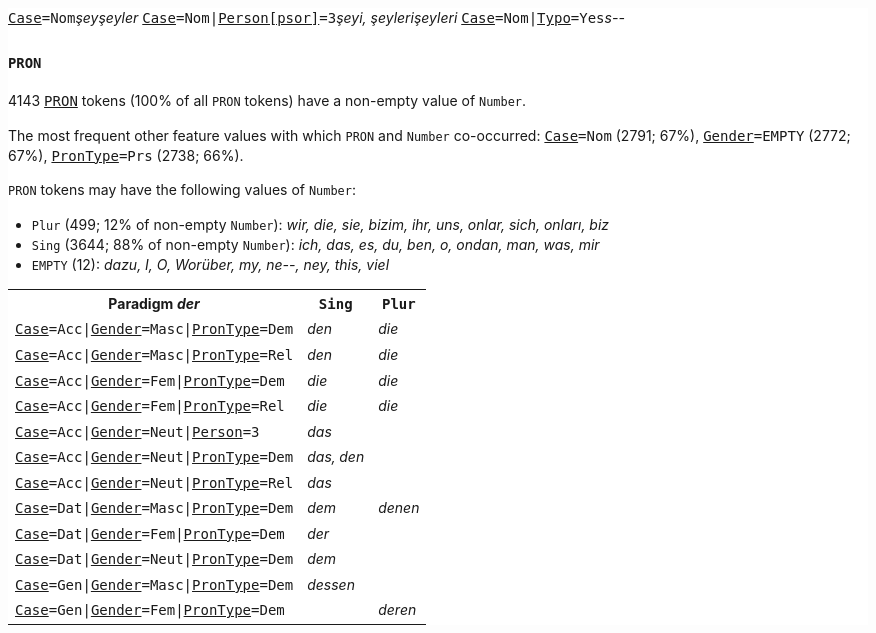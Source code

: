   <tr><td><tt><tt><a href="qtd_sagt-feat-Case.html">Case</a></tt><tt>=Nom</tt></tt></td><td><em>şey</em></td><td><em>şeyler</em></td></tr>
  <tr><td><tt><tt><a href="qtd_sagt-feat-Case.html">Case</a></tt><tt>=Nom</tt>|<tt><a href="qtd_sagt-feat-Person-psor.html">Person[psor]</a></tt><tt>=3</tt></tt></td><td><em>şeyi, şeyleri</em></td><td><em>şeyleri</em></td></tr>
  <tr><td><tt><tt><a href="qtd_sagt-feat-Case.html">Case</a></tt><tt>=Nom</tt>|<tt><a href="qtd_sagt-feat-Typo.html">Typo</a></tt><tt>=Yes</tt></tt></td><td><em>s--</em></td><td></td></tr>
</table>

### `PRON`

4143 <tt><a href="qtd_sagt-pos-PRON.html">PRON</a></tt> tokens (100% of all `PRON` tokens) have a non-empty value of `Number`.

The most frequent other feature values with which `PRON` and `Number` co-occurred: <tt><a href="qtd_sagt-feat-Case.html">Case</a></tt><tt>=Nom</tt> (2791; 67%), <tt><a href="qtd_sagt-feat-Gender.html">Gender</a></tt><tt>=EMPTY</tt> (2772; 67%), <tt><a href="qtd_sagt-feat-PronType.html">PronType</a></tt><tt>=Prs</tt> (2738; 66%).

`PRON` tokens may have the following values of `Number`:

* `Plur` (499; 12% of non-empty `Number`): <em>wir, die, sie, bizim, ihr, uns, onlar, sich, onları, biz</em>
* `Sing` (3644; 88% of non-empty `Number`): <em>ich, das, es, du, ben, o, ondan, man, was, mir</em>
* `EMPTY` (12): <em>dazu, I, O, Worüber, my, ne--, ney, this, viel</em>

<table>
  <tr><th>Paradigm <i>der</i></th><th><tt>Sing</tt></th><th><tt>Plur</tt></th></tr>
  <tr><td><tt><tt><a href="qtd_sagt-feat-Case.html">Case</a></tt><tt>=Acc</tt>|<tt><a href="qtd_sagt-feat-Gender.html">Gender</a></tt><tt>=Masc</tt>|<tt><a href="qtd_sagt-feat-PronType.html">PronType</a></tt><tt>=Dem</tt></tt></td><td><em>den</em></td><td><em>die</em></td></tr>
  <tr><td><tt><tt><a href="qtd_sagt-feat-Case.html">Case</a></tt><tt>=Acc</tt>|<tt><a href="qtd_sagt-feat-Gender.html">Gender</a></tt><tt>=Masc</tt>|<tt><a href="qtd_sagt-feat-PronType.html">PronType</a></tt><tt>=Rel</tt></tt></td><td><em>den</em></td><td><em>die</em></td></tr>
  <tr><td><tt><tt><a href="qtd_sagt-feat-Case.html">Case</a></tt><tt>=Acc</tt>|<tt><a href="qtd_sagt-feat-Gender.html">Gender</a></tt><tt>=Fem</tt>|<tt><a href="qtd_sagt-feat-PronType.html">PronType</a></tt><tt>=Dem</tt></tt></td><td><em>die</em></td><td><em>die</em></td></tr>
  <tr><td><tt><tt><a href="qtd_sagt-feat-Case.html">Case</a></tt><tt>=Acc</tt>|<tt><a href="qtd_sagt-feat-Gender.html">Gender</a></tt><tt>=Fem</tt>|<tt><a href="qtd_sagt-feat-PronType.html">PronType</a></tt><tt>=Rel</tt></tt></td><td><em>die</em></td><td><em>die</em></td></tr>
  <tr><td><tt><tt><a href="qtd_sagt-feat-Case.html">Case</a></tt><tt>=Acc</tt>|<tt><a href="qtd_sagt-feat-Gender.html">Gender</a></tt><tt>=Neut</tt>|<tt><a href="qtd_sagt-feat-Person.html">Person</a></tt><tt>=3</tt></tt></td><td><em>das</em></td><td></td></tr>
  <tr><td><tt><tt><a href="qtd_sagt-feat-Case.html">Case</a></tt><tt>=Acc</tt>|<tt><a href="qtd_sagt-feat-Gender.html">Gender</a></tt><tt>=Neut</tt>|<tt><a href="qtd_sagt-feat-PronType.html">PronType</a></tt><tt>=Dem</tt></tt></td><td><em>das, den</em></td><td></td></tr>
  <tr><td><tt><tt><a href="qtd_sagt-feat-Case.html">Case</a></tt><tt>=Acc</tt>|<tt><a href="qtd_sagt-feat-Gender.html">Gender</a></tt><tt>=Neut</tt>|<tt><a href="qtd_sagt-feat-PronType.html">PronType</a></tt><tt>=Rel</tt></tt></td><td><em>das</em></td><td></td></tr>
  <tr><td><tt><tt><a href="qtd_sagt-feat-Case.html">Case</a></tt><tt>=Dat</tt>|<tt><a href="qtd_sagt-feat-Gender.html">Gender</a></tt><tt>=Masc</tt>|<tt><a href="qtd_sagt-feat-PronType.html">PronType</a></tt><tt>=Dem</tt></tt></td><td><em>dem</em></td><td><em>denen</em></td></tr>
  <tr><td><tt><tt><a href="qtd_sagt-feat-Case.html">Case</a></tt><tt>=Dat</tt>|<tt><a href="qtd_sagt-feat-Gender.html">Gender</a></tt><tt>=Fem</tt>|<tt><a href="qtd_sagt-feat-PronType.html">PronType</a></tt><tt>=Dem</tt></tt></td><td><em>der</em></td><td></td></tr>
  <tr><td><tt><tt><a href="qtd_sagt-feat-Case.html">Case</a></tt><tt>=Dat</tt>|<tt><a href="qtd_sagt-feat-Gender.html">Gender</a></tt><tt>=Neut</tt>|<tt><a href="qtd_sagt-feat-PronType.html">PronType</a></tt><tt>=Dem</tt></tt></td><td><em>dem</em></td><td></td></tr>
  <tr><td><tt><tt><a href="qtd_sagt-feat-Case.html">Case</a></tt><tt>=Gen</tt>|<tt><a href="qtd_sagt-feat-Gender.html">Gender</a></tt><tt>=Masc</tt>|<tt><a href="qtd_sagt-feat-PronType.html">PronType</a></tt><tt>=Dem</tt></tt></td><td><em>dessen</em></td><td></td></tr>
  <tr><td><tt><tt><a href="qtd_sagt-feat-Case.html">Case</a></tt><tt>=Gen</tt>|<tt><a href="qtd_sagt-feat-Gender.html">Gender</a></tt><tt>=Fem</tt>|<tt><a href="qtd_sagt-feat-PronType.html">PronType</a></tt><tt>=Dem</tt></tt></td><td></td><td><em>deren</em></td></tr>